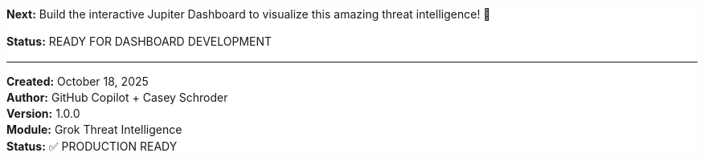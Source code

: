 **Next:** Build the interactive Jupiter Dashboard to visualize this amazing threat intelligence! 🎨

**Status:** READY FOR DASHBOARD DEVELOPMENT

---

**Created:** October 18, 2025  
**Author:** GitHub Copilot + Casey Schroder  
**Version:** 1.0.0  
**Module:** Grok Threat Intelligence  
**Status:** ✅ PRODUCTION READY
